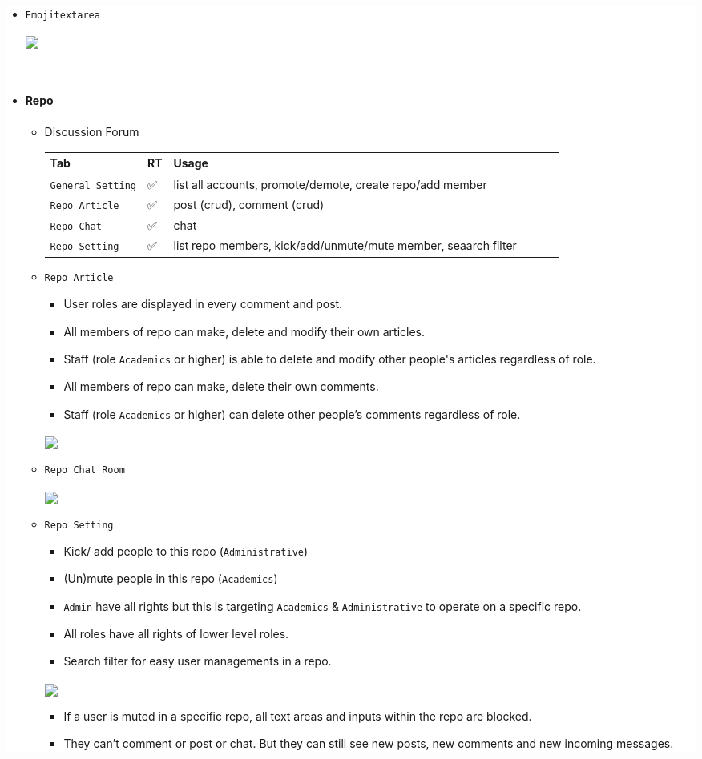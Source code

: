   * `Emojitextarea` 
     
     <p><img align='center' src='readme-resources/emoji.gif' width='750'/></p>

  <br>

* #### Repo

  * Discussion Forum

    | Tab        | RT    | Usage |                             
    | :--------  | :--- | :-----------------------------------| 
    | `General Setting`  | ✅  | list all accounts, promote/demote, create repo/add member |
    | `Repo Article`    | ✅ | post (crud), comment (crud)                        |
    | `Repo Chat`     | ✅ | chat     |
    | `Repo Setting` | ✅  | list repo members, kick/add/unmute/mute member, seaarch filter &nbsp;&nbsp;&nbsp;&nbsp;&nbsp;&nbsp;&nbsp;&nbsp;&nbsp;&nbsp;&nbsp;|

  * `Repo Article`

    * User roles are displayed in every comment and post.
      
    * All members of repo can make, delete and modify their own articles.
    
    * Staff (role `Academics` or higher) is able to delete and modify other people's
articles regardless of role.

    * All members of repo can make, delete their own comments.

    * Staff (role `Academics` or higher) can delete other people’s comments
regardless of role.
 
    <p><img align='center' src='readme-resources/post.gif' width='750'/></p>
 
  * `Repo Chat Room`

    <p><img align='center' src='readme-resources/repochat.gif' width='750'/></p>
 
  * `Repo Setting`
 
    * Kick/ add people to this repo (`Administrative`)

    * (Un)mute people in this repo (`Academics`)
   
    * `Admin` have all rights but this is targeting `Academics` & `Administrative` to operate
on a specific repo.

    * All roles have all rights of lower level roles.
   
    * Search filter for easy user managements in a repo.
   
    <p><img align='center' src='readme-resources/reposetting.png' width='750'/></p>

    * If a user is muted in a specific repo, all text areas and inputs within the repo
are blocked.

    * They can’t comment or post or chat. But they can still see new
posts, new comments and new incoming messages.
